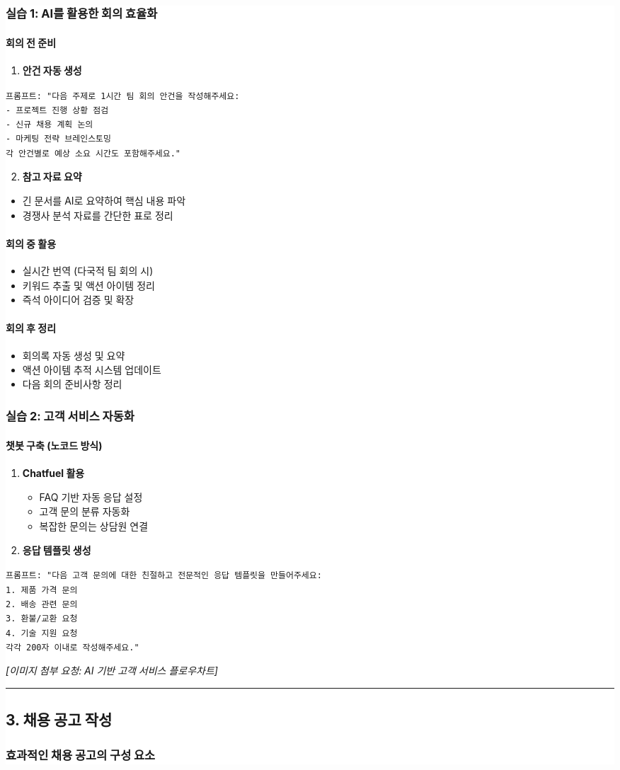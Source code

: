 ### 실습 1: AI를 활용한 회의 효율화

#### 회의 전 준비
1. **안건 자동 생성**
```
프롬프트: "다음 주제로 1시간 팀 회의 안건을 작성해주세요:
- 프로젝트 진행 상황 점검
- 신규 채용 계획 논의  
- 마케팅 전략 브레인스토밍
각 안건별로 예상 소요 시간도 포함해주세요."
```

2. **참고 자료 요약**
- 긴 문서를 AI로 요약하여 핵심 내용 파악
- 경쟁사 분석 자료를 간단한 표로 정리

#### 회의 중 활용
- 실시간 번역 (다국적 팀 회의 시)
- 키워드 추출 및 액션 아이템 정리
- 즉석 아이디어 검증 및 확장

#### 회의 후 정리
- 회의록 자동 생성 및 요약
- 액션 아이템 추적 시스템 업데이트
- 다음 회의 준비사항 정리

### 실습 2: 고객 서비스 자동화

#### 챗봇 구축 (노코드 방식)
1. **Chatfuel 활용**
   - FAQ 기반 자동 응답 설정
   - 고객 문의 분류 자동화
   - 복잡한 문의는 상담원 연결

2. **응답 템플릿 생성**
```
프롬프트: "다음 고객 문의에 대한 친절하고 전문적인 응답 템플릿을 만들어주세요:
1. 제품 가격 문의
2. 배송 관련 문의
3. 환불/교환 요청
4. 기술 지원 요청
각각 200자 이내로 작성해주세요."
```

*[이미지 첨부 요청: AI 기반 고객 서비스 플로우차트]*

---

## 3. 채용 공고 작성

### 효과적인 채용 공고의 구성 요소
